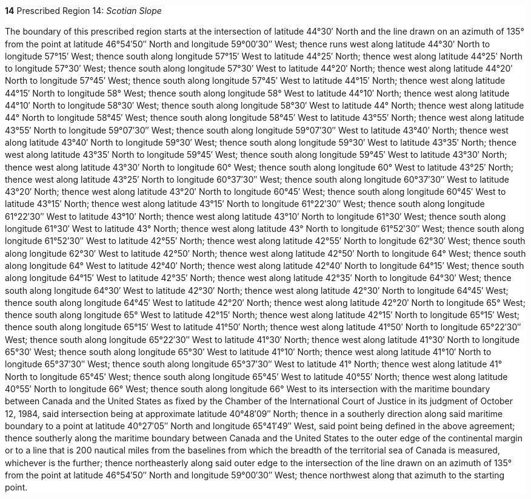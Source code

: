 


**14** Prescribed Region 14: *Scotian Slope*

The boundary of this prescribed region starts at the intersection of latitude 44°30′ North and the line drawn on an azimuth of 135° from the point at latitude 46°54′50″ North and longitude 59°00′30″ West; thence runs west along latitude 44°30′ North to longitude 57°15′ West; thence south along longitude 57°15′ West to latitude 44°25′ North; thence west along latitude 44°25′ North to longitude 57°30′ West; thence south along longitude 57°30′ West to latitude 44°20′ North; thence west along latitude 44°20′ North to longitude 57°45′ West; thence south along longitude 57°45′ West to latitude 44°15′ North; thence west along latitude 44°15′ North to longitude 58° West; thence south along longitude 58° West to latitude 44°10′ North; thence west along latitude 44°10′ North to longitude 58°30′ West; thence south along longitude 58°30′ West to latitude 44° North; thence west along latitude 44° North to longitude 58°45′ West; thence south along longitude 58°45′ West to latitude 43°55′ North; thence west along latitude 43°55′ North to longitude 59°07′30″ West; thence south along longitude 59°07′30″ West to latitude 43°40′ North; thence west along latitude 43°40′ North to longitude 59°30′ West; thence south along longitude 59°30′ West to latitude 43°35′ North; thence west along latitude 43°35′ North to longitude 59°45′ West; thence south along longitude 59°45′ West to latitude 43°30′ North; thence west along latitude 43°30′ North to longitude 60° West; thence south along longitude 60° West to latitude 43°25′ North; thence west along latitude 43°25′ North to longitude 60°37′30″ West; thence south along longitude 60°37′30″ West to latitude 43°20′ North; thence west along latitude 43°20′ North to longitude 60°45′ West; thence south along longitude 60°45′ West to latitude 43°15′ North; thence west along latitude 43°15′ North to longitude 61°22′30″ West; thence south along longitude 61°22′30″ West to latitude 43°10′ North; thence west along latitude 43°10′ North to longitude 61°30′ West; thence south along longitude 61°30′ West to latitude 43° North; thence west along latitude 43° North to longitude 61°52′30″ West; thence south along longitude 61°52′30″ West to latitude 42°55′ North; thence west along latitude 42°55′ North to longitude 62°30′ West; thence south along longitude 62°30′ West to latitude 42°50′ North; thence west along latitude 42°50′ North to longitude 64° West; thence south along longitude 64° West to latitude 42°40′ North; thence west along latitude 42°40′ North to longitude 64°15′ West; thence south along longitude 64°15′ West to latitude 42°35′ North; thence west along latitude 42°35′ North to longitude 64°30′ West; thence south along longitude 64°30′ West to latitude 42°30′ North; thence west along latitude 42°30′ North to longitude 64°45′ West; thence south along longitude 64°45′ West to latitude 42°20′ North; thence west along latitude 42°20′ North to longitude 65° West; thence south along longitude 65° West to latitude 42°15′ North; thence west along latitude 42°15′ North to longitude 65°15′ West; thence south along longitude 65°15′ West to latitude 41°50′ North; thence west along latitude 41°50′ North to longitude 65°22′30″ West; thence south along longitude 65°22′30″ West to latitude 41°30′ North; thence west along latitude 41°30′ North to longitude 65°30′ West; thence south along longitude 65°30′ West to latitude 41°10′ North; thence west along latitude 41°10′ North to longitude 65°37′30″ West; thence south along longitude 65°37′30″ West to latitude 41° North; thence west along latitude 41° North to longitude 65°45′ West; thence south along longitude 65°45′ West to latitude 40°55′ North; thence west along latitude 40°55′ North to longitude 66° West; thence south along longitude 66° West to its intersection with the maritime boundary between Canada and the United States as fixed by the Chamber of the International Court of Justice in its judgment of October 12, 1984, said intersection being at approximate latitude 40°48′09″ North; thence in a southerly direction along said maritime boundary to a point at latitude 40°27′05″ North and longitude 65°41′49″ West, said point being defined in the above agreement; thence southerly along the maritime boundary between Canada and the United States to the outer edge of the continental margin or to a line that is 200 nautical miles from the baselines from which the breadth of the territorial sea of Canada is measured, whichever is the further; thence northeasterly along said outer edge to the intersection of the line drawn on an azimuth of 135° from the point at latitude 46°54′50″ North and longitude 59°00′30″ West; thence northwest along that azimuth to the starting point.
